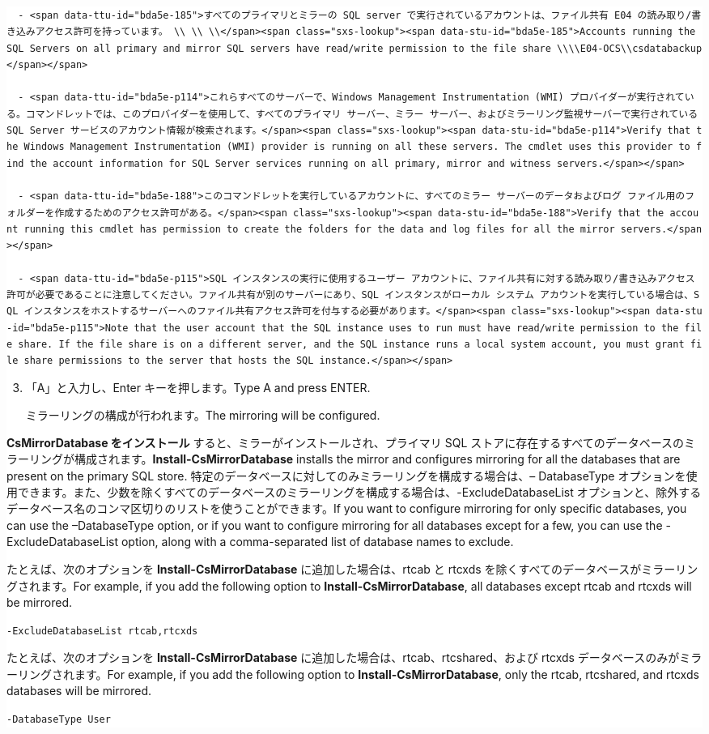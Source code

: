       - <span data-ttu-id="bda5e-185">すべてのプライマリとミラーの SQL server で実行されているアカウントは、ファイル共有 E04 の読み取り/書き込みアクセス許可を持っています。 \\ \\ \\</span><span class="sxs-lookup"><span data-stu-id="bda5e-185">Accounts running the SQL Servers on all primary and mirror SQL servers have read/write permission to the file share \\\\E04-OCS\\csdatabackup</span></span>
    
      - <span data-ttu-id="bda5e-p114">これらすべてのサーバーで、Windows Management Instrumentation (WMI) プロバイダーが実行されている。コマンドレットでは、このプロバイダーを使用して、すべてのプライマリ サーバー、ミラー サーバー、およびミラーリング監視サーバーで実行されている SQL Server サービスのアカウント情報が検索されます。</span><span class="sxs-lookup"><span data-stu-id="bda5e-p114">Verify that the Windows Management Instrumentation (WMI) provider is running on all these servers. The cmdlet uses this provider to find the account information for SQL Server services running on all primary, mirror and witness servers.</span></span>
    
      - <span data-ttu-id="bda5e-188">このコマンドレットを実行しているアカウントに、すべてのミラー サーバーのデータおよびログ ファイル用のフォルダーを作成するためのアクセス許可がある。</span><span class="sxs-lookup"><span data-stu-id="bda5e-188">Verify that the account running this cmdlet has permission to create the folders for the data and log files for all the mirror servers.</span></span>
    
      - <span data-ttu-id="bda5e-p115">SQL インスタンスの実行に使用するユーザー アカウントに、ファイル共有に対する読み取り/書き込みアクセス許可が必要であることに注意してください。ファイル共有が別のサーバーにあり、SQL インスタンスがローカル システム アカウントを実行している場合は、SQL インスタンスをホストするサーバーへのファイル共有アクセス許可を付与する必要があります。</span><span class="sxs-lookup"><span data-stu-id="bda5e-p115">Note that the user account that the SQL instance uses to run must have read/write permission to the file share. If the file share is on a different server, and the SQL instance runs a local system account, you must grant file share permissions to the server that hosts the SQL instance.</span></span>

3.  <span data-ttu-id="bda5e-191">「A」と入力し、Enter キーを押します。</span><span class="sxs-lookup"><span data-stu-id="bda5e-191">Type A and press ENTER.</span></span>
    
    <span data-ttu-id="bda5e-192">ミラーリングの構成が行われます。</span><span class="sxs-lookup"><span data-stu-id="bda5e-192">The mirroring will be configured.</span></span>

<span data-ttu-id="bda5e-193">**CsMirrorDatabase をインストール** すると、ミラーがインストールされ、プライマリ SQL ストアに存在するすべてのデータベースのミラーリングが構成されます。</span><span class="sxs-lookup"><span data-stu-id="bda5e-193">**Install-CsMirrorDatabase** installs the mirror and configures mirroring for all the databases that are present on the primary SQL store.</span></span> <span data-ttu-id="bda5e-194">特定のデータベースに対してのみミラーリングを構成する場合は、– DatabaseType オプションを使用できます。また、少数を除くすべてのデータベースのミラーリングを構成する場合は、-ExcludeDatabaseList オプションと、除外するデータベース名のコンマ区切りのリストを使うことができます。</span><span class="sxs-lookup"><span data-stu-id="bda5e-194">If you want to configure mirroring for only specific databases, you can use the –DatabaseType option, or if you want to configure mirroring for all databases except for a few, you can use the -ExcludeDatabaseList option, along with a comma-separated list of database names to exclude.</span></span>

<span data-ttu-id="bda5e-195">たとえば、次のオプションを **Install-CsMirrorDatabase** に追加した場合は、rtcab と rtcxds を除くすべてのデータベースがミラーリングされます。</span><span class="sxs-lookup"><span data-stu-id="bda5e-195">For example, if you add the following option to **Install-CsMirrorDatabase**, all databases except rtcab and rtcxds will be mirrored.</span></span>

`-ExcludeDatabaseList rtcab,rtcxds`

<span data-ttu-id="bda5e-196">たとえば、次のオプションを **Install-CsMirrorDatabase** に追加した場合は、rtcab、rtcshared、および rtcxds データベースのみがミラーリングされます。</span><span class="sxs-lookup"><span data-stu-id="bda5e-196">For example, if you add the following option to **Install-CsMirrorDatabase**, only the rtcab, rtcshared, and rtcxds databases will be mirrored.</span></span>

`-DatabaseType User`

</div>
